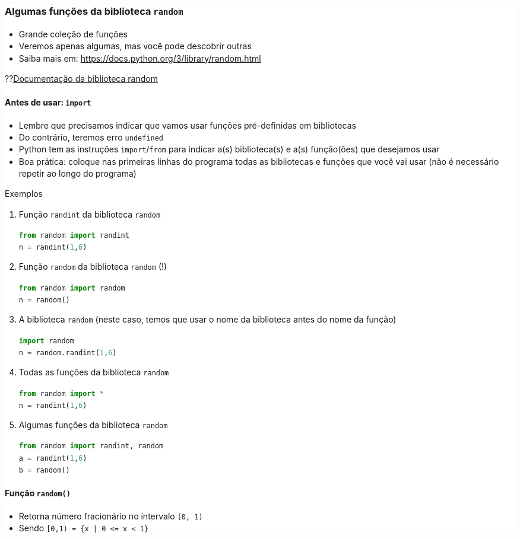 ### Algumas funções da biblioteca `random`

- Grande coleção de funções
- Veremos apenas algumas, mas você pode descobrir outras
- Saiba mais em:  https://docs.python.org/3/library/random.html

??[Documentação da biblioteca random](https://docs.python.org/pt-br/3/library/random.html)

#### Antes de usar: `import`

- Lembre que precisamos indicar que vamos usar funções pré-definidas em bibliotecas
- Do contrário, teremos erro `undefined`
- Python tem as instruções `import`/`from` para indicar a(s) biblioteca(s) e a(s) função(ões) que desejamos usar
- Boa prática: coloque nas primeiras linhas do programa todas as bibliotecas e funções que você vai usar (não é necessário repetir ao longo do programa)

Exemplos

1. Função `randint` da biblioteca `random`

   ```python
   from random import randint
   n = randint(1,6)
   ```

2. Função `random` da biblioteca `random` (!)

   ```python
   from random import random
   n = random()
   ```

3. A biblioteca `random` (neste caso, temos que usar o nome da biblioteca antes do nome da função)

   ```python
   import random
   n = random.randint(1,6)
   ```

4. Todas as funções da biblioteca `random`

   ```python
   from random import *
   n = randint(1,6)
   ```

5. Algumas funções da biblioteca `random`

   ```python
   from random import randint, random
   a = randint(1,6)
   b = random()
   ```

#### Função `random()`

- Retorna número fracionário no intervalo `[0, 1)`
- Sendo `[0,1) = {x | 0 <= x < 1}`
